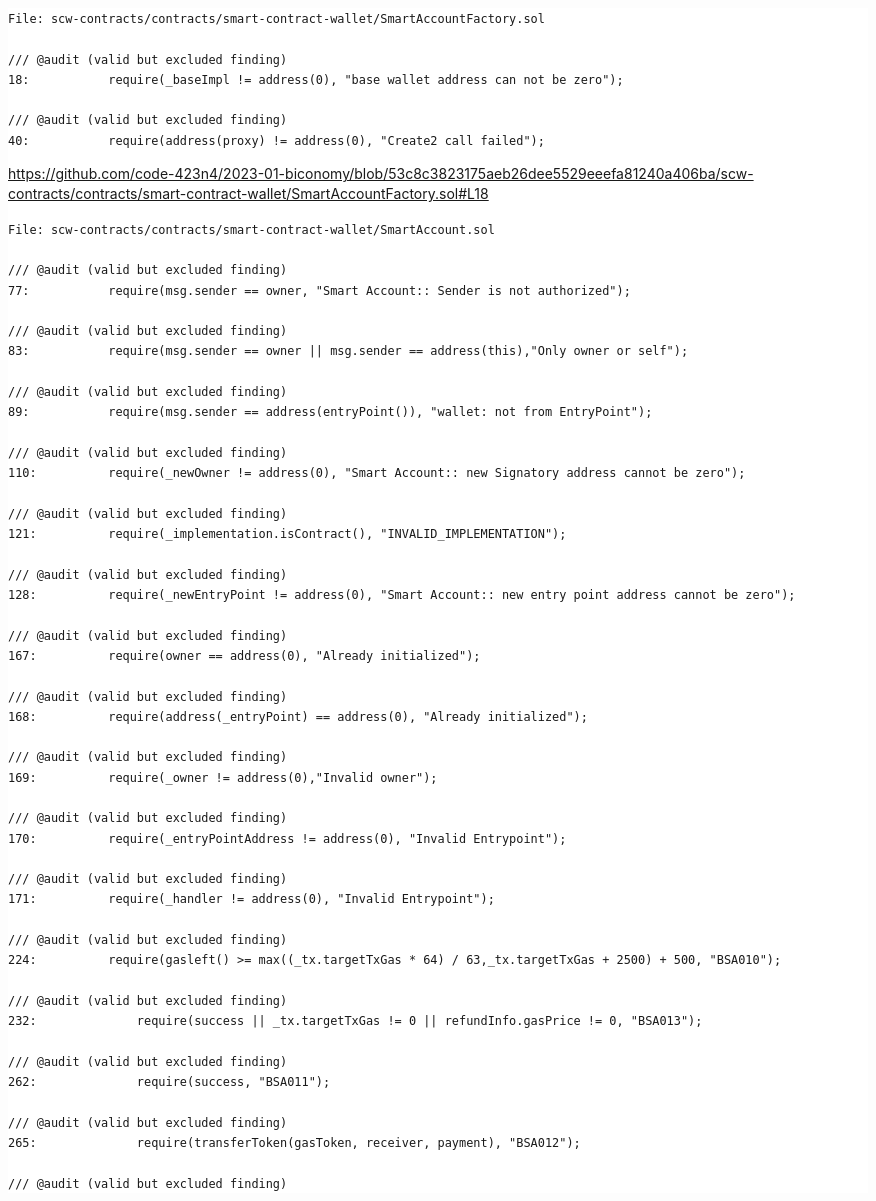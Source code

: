```solidity
File: scw-contracts/contracts/smart-contract-wallet/SmartAccountFactory.sol

/// @audit (valid but excluded finding)
18:           require(_baseImpl != address(0), "base wallet address can not be zero");

/// @audit (valid but excluded finding)
40:           require(address(proxy) != address(0), "Create2 call failed");

```
https://github.com/code-423n4/2023-01-biconomy/blob/53c8c3823175aeb26dee5529eeefa81240a406ba/scw-contracts/contracts/smart-contract-wallet/SmartAccountFactory.sol#L18

```solidity
File: scw-contracts/contracts/smart-contract-wallet/SmartAccount.sol

/// @audit (valid but excluded finding)
77:           require(msg.sender == owner, "Smart Account:: Sender is not authorized");

/// @audit (valid but excluded finding)
83:           require(msg.sender == owner || msg.sender == address(this),"Only owner or self");

/// @audit (valid but excluded finding)
89:           require(msg.sender == address(entryPoint()), "wallet: not from EntryPoint");

/// @audit (valid but excluded finding)
110:          require(_newOwner != address(0), "Smart Account:: new Signatory address cannot be zero");

/// @audit (valid but excluded finding)
121:          require(_implementation.isContract(), "INVALID_IMPLEMENTATION");

/// @audit (valid but excluded finding)
128:          require(_newEntryPoint != address(0), "Smart Account:: new entry point address cannot be zero");

/// @audit (valid but excluded finding)
167:          require(owner == address(0), "Already initialized");

/// @audit (valid but excluded finding)
168:          require(address(_entryPoint) == address(0), "Already initialized");

/// @audit (valid but excluded finding)
169:          require(_owner != address(0),"Invalid owner");

/// @audit (valid but excluded finding)
170:          require(_entryPointAddress != address(0), "Invalid Entrypoint");

/// @audit (valid but excluded finding)
171:          require(_handler != address(0), "Invalid Entrypoint");

/// @audit (valid but excluded finding)
224:          require(gasleft() >= max((_tx.targetTxGas * 64) / 63,_tx.targetTxGas + 2500) + 500, "BSA010");

/// @audit (valid but excluded finding)
232:              require(success || _tx.targetTxGas != 0 || refundInfo.gasPrice != 0, "BSA013");

/// @audit (valid but excluded finding)
262:              require(success, "BSA011");

/// @audit (valid but excluded finding)
265:              require(transferToken(gasToken, receiver, payment), "BSA012");

/// @audit (valid but excluded finding)
```